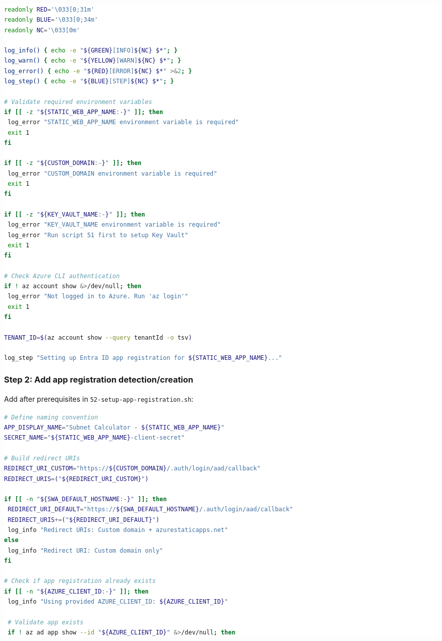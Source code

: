 ```bash
readonly RED='\033[0;31m'
readonly BLUE='\033[0;34m'
readonly NC='\033[0m'

log_info() { echo -e "${GREEN}[INFO]${NC} $*"; }
log_warn() { echo -e "${YELLOW}[WARN]${NC} $*"; }
log_error() { echo -e "${RED}[ERROR]${NC} $*" >&2; }
log_step() { echo -e "${BLUE}[STEP]${NC} $*"; }

# Validate required environment variables
if [[ -z "${STATIC_WEB_APP_NAME:-}" ]]; then
 log_error "STATIC_WEB_APP_NAME environment variable is required"
 exit 1
fi

if [[ -z "${CUSTOM_DOMAIN:-}" ]]; then
 log_error "CUSTOM_DOMAIN environment variable is required"
 exit 1
fi

if [[ -z "${KEY_VAULT_NAME:-}" ]]; then
 log_error "KEY_VAULT_NAME environment variable is required"
 log_error "Run script 51 first to setup Key Vault"
 exit 1
fi

# Check Azure CLI authentication
if ! az account show &>/dev/null; then
 log_error "Not logged in to Azure. Run 'az login'"
 exit 1
fi

TENANT_ID=$(az account show --query tenantId -o tsv)

log_step "Setting up Entra ID app registration for ${STATIC_WEB_APP_NAME}..."
```

### Step 2: Add app registration detection/creation

Add after prerequisites in `52-setup-app-registration.sh`:

```bash
# Define naming convention
APP_DISPLAY_NAME="Subnet Calculator - ${STATIC_WEB_APP_NAME}"
SECRET_NAME="${STATIC_WEB_APP_NAME}-client-secret"

# Build redirect URIs
REDIRECT_URI_CUSTOM="https://${CUSTOM_DOMAIN}/.auth/login/aad/callback"
REDIRECT_URIS=("${REDIRECT_URI_CUSTOM}")

if [[ -n "${SWA_DEFAULT_HOSTNAME:-}" ]]; then
 REDIRECT_URI_DEFAULT="https://${SWA_DEFAULT_HOSTNAME}/.auth/login/aad/callback"
 REDIRECT_URIS+=("${REDIRECT_URI_DEFAULT}")
 log_info "Redirect URIs: Custom domain + azurestaticapps.net"
else
 log_info "Redirect URI: Custom domain only"
fi

# Check if app registration already exists
if [[ -n "${AZURE_CLIENT_ID:-}" ]]; then
 log_info "Using provided AZURE_CLIENT_ID: ${AZURE_CLIENT_ID}"

 # Validate app exists
 if ! az ad app show --id "${AZURE_CLIENT_ID}" &>/dev/null; then
```